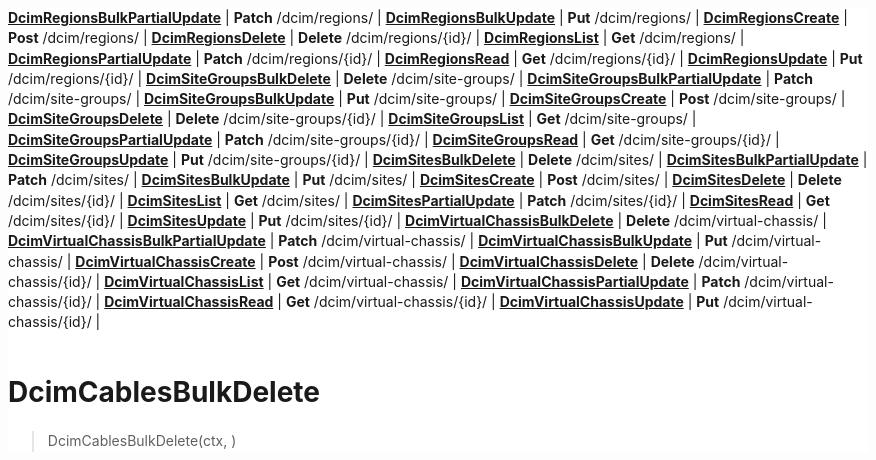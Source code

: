 [**DcimRegionsBulkPartialUpdate**](DcimApi.md#DcimRegionsBulkPartialUpdate) | **Patch** /dcim/regions/ | 
[**DcimRegionsBulkUpdate**](DcimApi.md#DcimRegionsBulkUpdate) | **Put** /dcim/regions/ | 
[**DcimRegionsCreate**](DcimApi.md#DcimRegionsCreate) | **Post** /dcim/regions/ | 
[**DcimRegionsDelete**](DcimApi.md#DcimRegionsDelete) | **Delete** /dcim/regions/{id}/ | 
[**DcimRegionsList**](DcimApi.md#DcimRegionsList) | **Get** /dcim/regions/ | 
[**DcimRegionsPartialUpdate**](DcimApi.md#DcimRegionsPartialUpdate) | **Patch** /dcim/regions/{id}/ | 
[**DcimRegionsRead**](DcimApi.md#DcimRegionsRead) | **Get** /dcim/regions/{id}/ | 
[**DcimRegionsUpdate**](DcimApi.md#DcimRegionsUpdate) | **Put** /dcim/regions/{id}/ | 
[**DcimSiteGroupsBulkDelete**](DcimApi.md#DcimSiteGroupsBulkDelete) | **Delete** /dcim/site-groups/ | 
[**DcimSiteGroupsBulkPartialUpdate**](DcimApi.md#DcimSiteGroupsBulkPartialUpdate) | **Patch** /dcim/site-groups/ | 
[**DcimSiteGroupsBulkUpdate**](DcimApi.md#DcimSiteGroupsBulkUpdate) | **Put** /dcim/site-groups/ | 
[**DcimSiteGroupsCreate**](DcimApi.md#DcimSiteGroupsCreate) | **Post** /dcim/site-groups/ | 
[**DcimSiteGroupsDelete**](DcimApi.md#DcimSiteGroupsDelete) | **Delete** /dcim/site-groups/{id}/ | 
[**DcimSiteGroupsList**](DcimApi.md#DcimSiteGroupsList) | **Get** /dcim/site-groups/ | 
[**DcimSiteGroupsPartialUpdate**](DcimApi.md#DcimSiteGroupsPartialUpdate) | **Patch** /dcim/site-groups/{id}/ | 
[**DcimSiteGroupsRead**](DcimApi.md#DcimSiteGroupsRead) | **Get** /dcim/site-groups/{id}/ | 
[**DcimSiteGroupsUpdate**](DcimApi.md#DcimSiteGroupsUpdate) | **Put** /dcim/site-groups/{id}/ | 
[**DcimSitesBulkDelete**](DcimApi.md#DcimSitesBulkDelete) | **Delete** /dcim/sites/ | 
[**DcimSitesBulkPartialUpdate**](DcimApi.md#DcimSitesBulkPartialUpdate) | **Patch** /dcim/sites/ | 
[**DcimSitesBulkUpdate**](DcimApi.md#DcimSitesBulkUpdate) | **Put** /dcim/sites/ | 
[**DcimSitesCreate**](DcimApi.md#DcimSitesCreate) | **Post** /dcim/sites/ | 
[**DcimSitesDelete**](DcimApi.md#DcimSitesDelete) | **Delete** /dcim/sites/{id}/ | 
[**DcimSitesList**](DcimApi.md#DcimSitesList) | **Get** /dcim/sites/ | 
[**DcimSitesPartialUpdate**](DcimApi.md#DcimSitesPartialUpdate) | **Patch** /dcim/sites/{id}/ | 
[**DcimSitesRead**](DcimApi.md#DcimSitesRead) | **Get** /dcim/sites/{id}/ | 
[**DcimSitesUpdate**](DcimApi.md#DcimSitesUpdate) | **Put** /dcim/sites/{id}/ | 
[**DcimVirtualChassisBulkDelete**](DcimApi.md#DcimVirtualChassisBulkDelete) | **Delete** /dcim/virtual-chassis/ | 
[**DcimVirtualChassisBulkPartialUpdate**](DcimApi.md#DcimVirtualChassisBulkPartialUpdate) | **Patch** /dcim/virtual-chassis/ | 
[**DcimVirtualChassisBulkUpdate**](DcimApi.md#DcimVirtualChassisBulkUpdate) | **Put** /dcim/virtual-chassis/ | 
[**DcimVirtualChassisCreate**](DcimApi.md#DcimVirtualChassisCreate) | **Post** /dcim/virtual-chassis/ | 
[**DcimVirtualChassisDelete**](DcimApi.md#DcimVirtualChassisDelete) | **Delete** /dcim/virtual-chassis/{id}/ | 
[**DcimVirtualChassisList**](DcimApi.md#DcimVirtualChassisList) | **Get** /dcim/virtual-chassis/ | 
[**DcimVirtualChassisPartialUpdate**](DcimApi.md#DcimVirtualChassisPartialUpdate) | **Patch** /dcim/virtual-chassis/{id}/ | 
[**DcimVirtualChassisRead**](DcimApi.md#DcimVirtualChassisRead) | **Get** /dcim/virtual-chassis/{id}/ | 
[**DcimVirtualChassisUpdate**](DcimApi.md#DcimVirtualChassisUpdate) | **Put** /dcim/virtual-chassis/{id}/ | 


# **DcimCablesBulkDelete**
> DcimCablesBulkDelete(ctx, )
